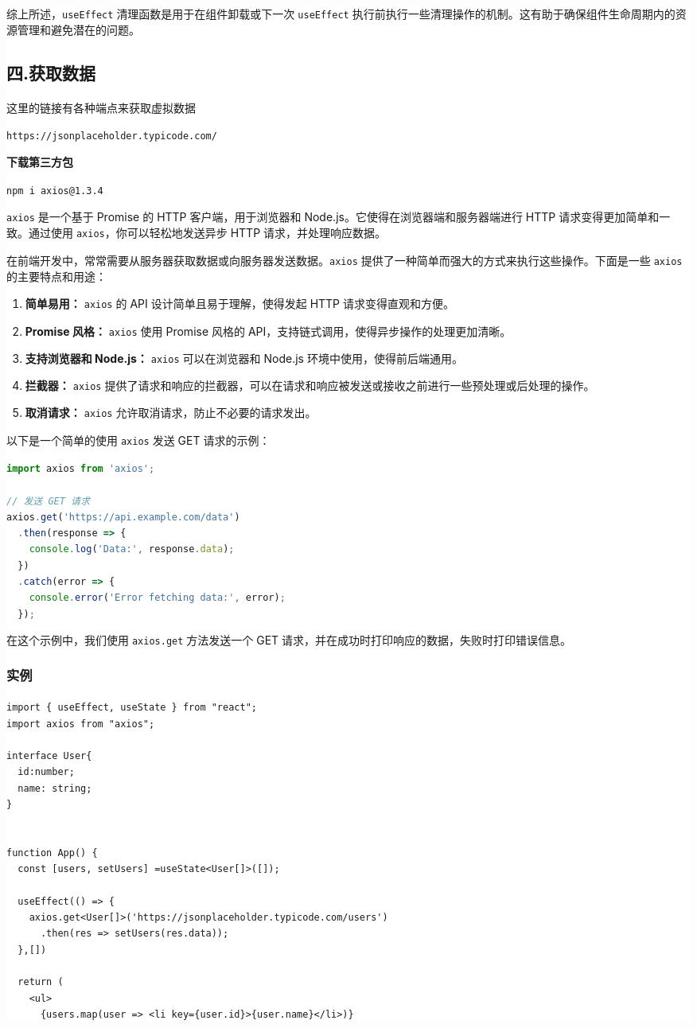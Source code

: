 综上所述，`useEffect` 清理函数是用于在组件卸载或下一次 `useEffect` 执行前执行一些清理操作的机制。这有助于确保组件生命周期内的资源管理和避免潜在的问题。

## 四.获取数据

这里的链接有各种端点来获取虚拟数据

```http
https://jsonplaceholder.typicode.com/
```

**下载第三方包**

```
npm i axios@1.3.4
```

`axios` 是一个基于 Promise 的 HTTP 客户端，用于浏览器和 Node.js。它使得在浏览器端和服务器端进行 HTTP 请求变得更加简单和一致。通过使用 `axios`，你可以轻松地发送异步 HTTP 请求，并处理响应数据。

在前端开发中，常常需要从服务器获取数据或向服务器发送数据。`axios` 提供了一种简单而强大的方式来执行这些操作。下面是一些 `axios` 的主要特点和用途：

1. **简单易用：** `axios` 的 API 设计简单且易于理解，使得发起 HTTP 请求变得直观和方便。

2. **Promise 风格：** `axios` 使用 Promise 风格的 API，支持链式调用，使得异步操作的处理更加清晰。

3. **支持浏览器和 Node.js：** `axios` 可以在浏览器和 Node.js 环境中使用，使得前后端通用。

4. **拦截器：** `axios` 提供了请求和响应的拦截器，可以在请求和响应被发送或接收之前进行一些预处理或后处理的操作。

5. **取消请求：** `axios` 允许取消请求，防止不必要的请求发出。

以下是一个简单的使用 `axios` 发送 GET 请求的示例：

```jsx
import axios from 'axios';

// 发送 GET 请求
axios.get('https://api.example.com/data')
  .then(response => {
    console.log('Data:', response.data);
  })
  .catch(error => {
    console.error('Error fetching data:', error);
  });
```

在这个示例中，我们使用 `axios.get` 方法发送一个 GET 请求，并在成功时打印响应的数据，失败时打印错误信息。

### 实例

```tsx
import { useEffect, useState } from "react"; 
import axios from "axios";

interface User{
  id:number;
  name: string;
}


function App() {
  const [users, setUsers] =useState<User[]>([]);

  useEffect(() => {
    axios.get<User[]>('https://jsonplaceholder.typicode.com/users')
      .then(res => setUsers(res.data)); 
  },[])

  return (    
    <ul>
      {users.map(user => <li key={user.id}>{user.name}</li>)}
```